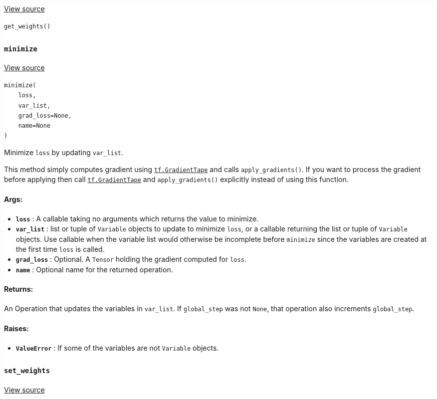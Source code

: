 [View
source](https://github.com/tensorflow/tensorflow/blob/r2.0/tensorflow/python/keras/optimizer_v2/optimizer_v2.py#L743-L745)

    
    
    get_weights()  
    

### `minimize`

[View
source](https://github.com/tensorflow/tensorflow/blob/r2.0/tensorflow/python/keras/optimizer_v2/optimizer_v2.py#L290-L319)

    
    
    minimize(  
        loss,  
        var_list,  
        grad_loss=None,  
        name=None  
    )  
    

Minimize `loss` by updating `var_list`.

This method simply computes gradient using
[`tf.GradientTape`](https://tensorflow.google.cn/api_docs/python/tf/GradientTape)
and calls `apply_gradients()`. If you want to process the gradient before
applying then call
[`tf.GradientTape`](https://tensorflow.google.cn/api_docs/python/tf/GradientTape)
and `apply_gradients()` explicitly instead of using this function.

#### Args:

  * **`loss`** : A callable taking no arguments which returns the value to minimize.
  * **`var_list`** : list or tuple of `Variable` objects to update to minimize `loss`, or a callable returning the list or tuple of `Variable` objects. Use callable when the variable list would otherwise be incomplete before `minimize` since the variables are created at the first time `loss` is called.
  * **`grad_loss`** : Optional. A `Tensor` holding the gradient computed for `loss`.
  * **`name`** : Optional name for the returned operation.

#### Returns:

An Operation that updates the variables in `var_list`. If `global_step` was
not `None`, that operation also increments `global_step`.

#### Raises:

  * **`ValueError`** : If some of the variables are not `Variable` objects.

### `set_weights`

[View
source](https://github.com/tensorflow/tensorflow/blob/r2.0/tensorflow/python/keras/optimizer_v2/adagrad.py#L119-L126)
